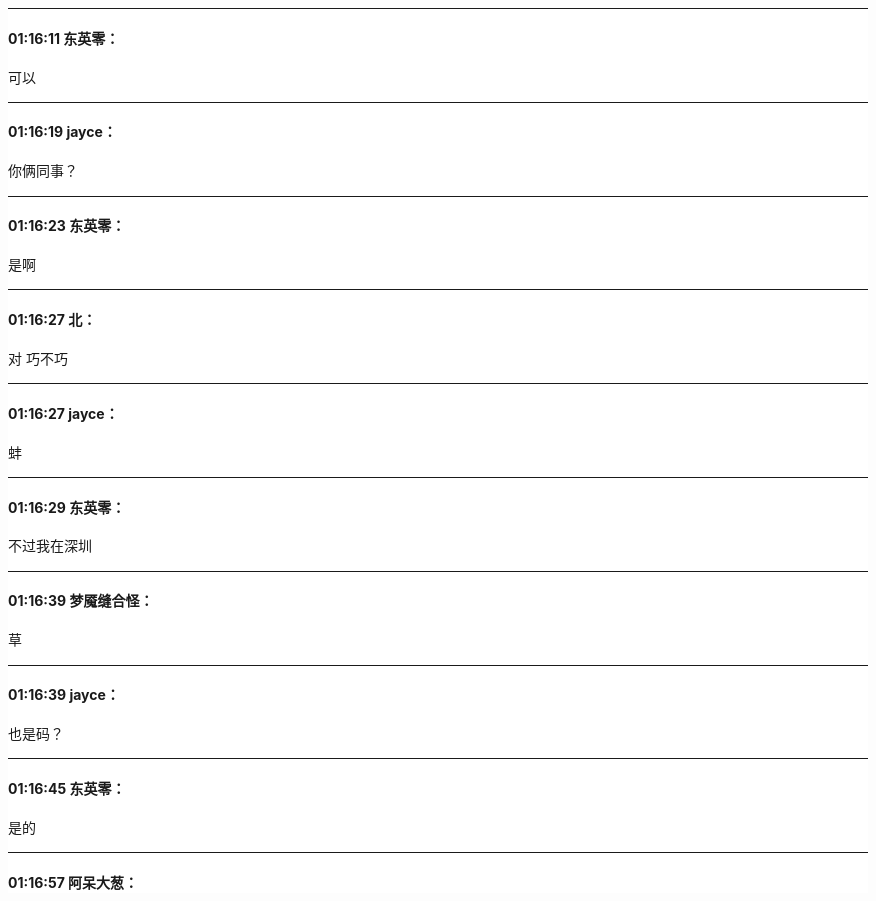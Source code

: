 *****

#### 01:16:11  东英零：

可以

*****

#### 01:16:19  jayce：

你俩同事？

*****

#### 01:16:23  东英零：

是啊

*****

#### 01:16:27  北：

对 巧不巧

*****

#### 01:16:27  jayce：

蚌

*****

#### 01:16:29  东英零：

不过我在深圳

*****

#### 01:16:39  梦魇缝合怪：

草

*****

#### 01:16:39  jayce：

也是码？

*****

#### 01:16:45  东英零：

是的

*****

#### 01:16:57  阿呆大葱：
